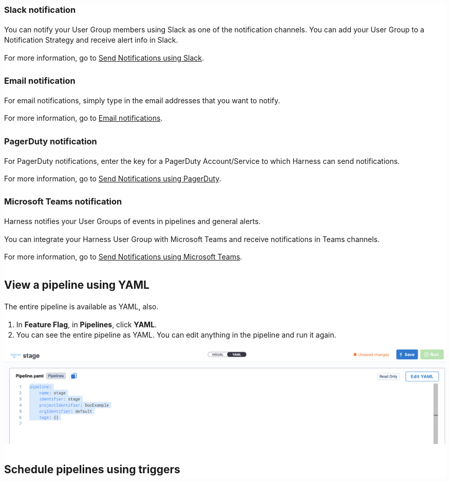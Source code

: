 ### Slack notification

You can notify your User Group members using Slack as one of the notification channels. You can add your User Group to a Notification Strategy and receive alert info in Slack.

For more information, go to [Send Notifications using Slack](/docs/platform/Notifications/send-notifications-using-slack).

### Email notification

For email notifications, simply type in the email addresses that you want to notify.

For more information, go to [Email notifications](/docs/continuous-delivery/x-platform-cd-features/cd-steps/notifications/notify-users-of-pipeline-events#email-notifications).

### PagerDuty notification

For PagerDuty notifications, enter the key for a PagerDuty Account/Service to which Harness can send notifications.

For more information, go to [Send Notifications using PagerDuty](/docs/continuous-delivery/x-platform-cd-features/cd-steps/notifications/notify-users-of-pipeline-events#pagerduty-notifications).

### Microsoft Teams notification

Harness notifies your User Groups of events in pipelines and general alerts.

You can integrate your Harness User Group with Microsoft Teams and receive notifications in Teams channels.

For more information, go to [Send Notifications using Microsoft Teams](/docs/platform/Notifications/send-notifications-to-microsoft-teams).

## View a pipeline using YAML

The entire pipeline is available as YAML, also.

1. In **Feature Flag**, in **Pipelines**, click **YAML**.
2. You can see the entire pipeline as YAML. You can edit anything in the pipeline and run it again.

![A screenshot of a pipleline YAML file.](./static/1-build-feature-flag-pipeline-08.png)

## Schedule pipelines using triggers

